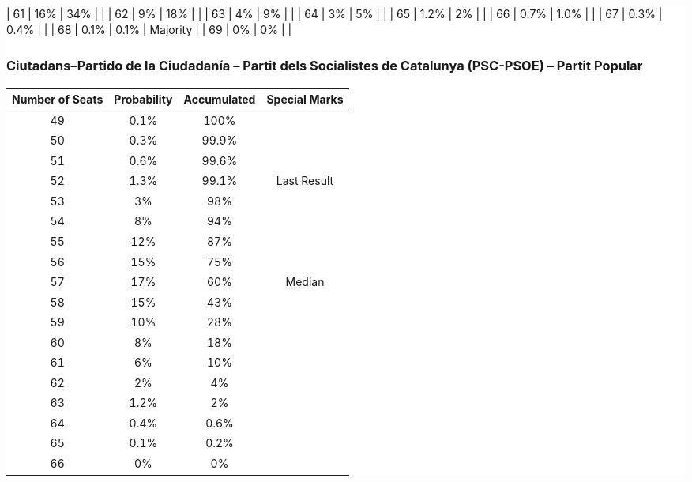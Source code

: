| 61 | 16% | 34% |  |
| 62 | 9% | 18% |  |
| 63 | 4% | 9% |  |
| 64 | 3% | 5% |  |
| 65 | 1.2% | 2% |  |
| 66 | 0.7% | 1.0% |  |
| 67 | 0.3% | 0.4% |  |
| 68 | 0.1% | 0.1% | Majority |
| 69 | 0% | 0% |  |

### Ciutadans–Partido de la Ciudadanía – Partit dels Socialistes de Catalunya (PSC-PSOE) – Partit Popular

| Number of Seats | Probability | Accumulated | Special Marks |
|:---------------:|:-----------:|:-----------:|:-------------:|
| 49 | 0.1% | 100% |  |
| 50 | 0.3% | 99.9% |  |
| 51 | 0.6% | 99.6% |  |
| 52 | 1.3% | 99.1% | Last Result |
| 53 | 3% | 98% |  |
| 54 | 8% | 94% |  |
| 55 | 12% | 87% |  |
| 56 | 15% | 75% |  |
| 57 | 17% | 60% | Median |
| 58 | 15% | 43% |  |
| 59 | 10% | 28% |  |
| 60 | 8% | 18% |  |
| 61 | 6% | 10% |  |
| 62 | 2% | 4% |  |
| 63 | 1.2% | 2% |  |
| 64 | 0.4% | 0.6% |  |
| 65 | 0.1% | 0.2% |  |
| 66 | 0% | 0% |  |

